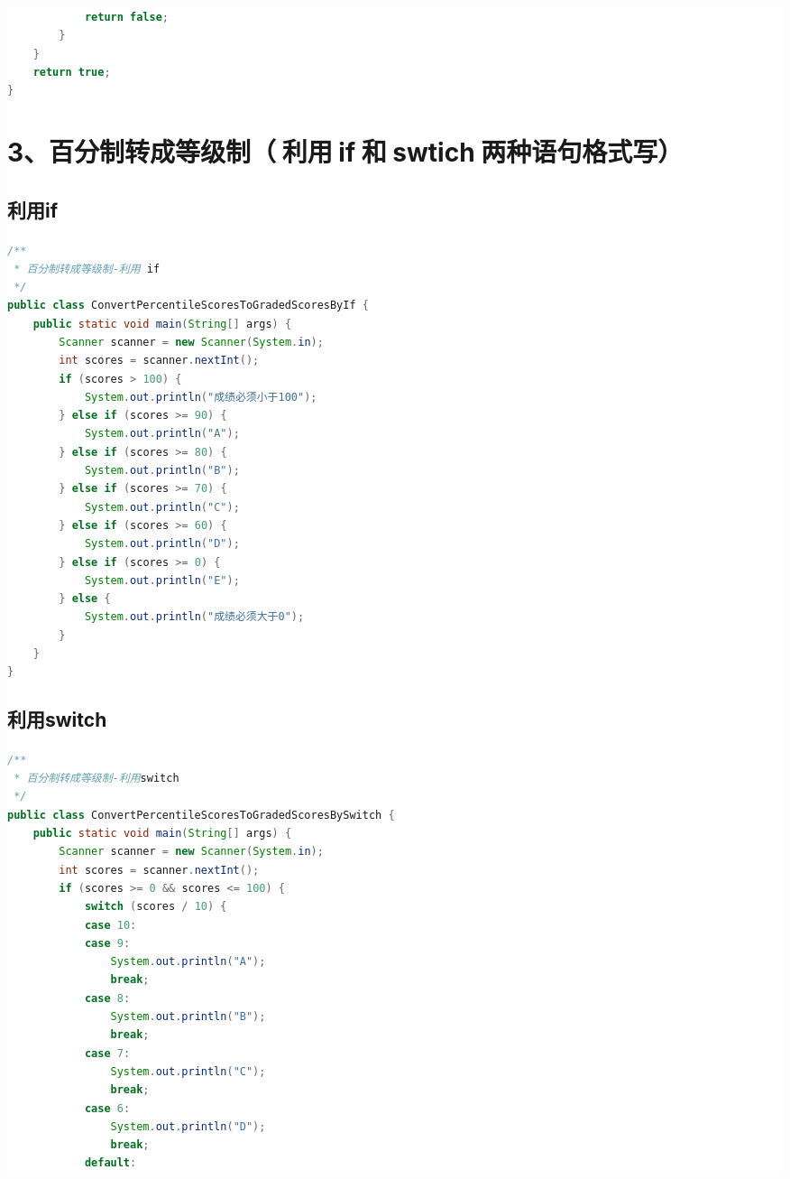 ```java
			return false;
		}
	}
	return true;
}
```

# 3、百分制转成等级制（ 利用 if   和  swtich  两种语句格式写）
## 利用if
```java ConvertPercentileScoresToGradedScoresByIf.java
/**
 * 百分制转成等级制-利用 if
 */
public class ConvertPercentileScoresToGradedScoresByIf {
	public static void main(String[] args) {
		Scanner scanner = new Scanner(System.in);
		int scores = scanner.nextInt();
		if (scores > 100) {
			System.out.println("成绩必须小于100");
		} else if (scores >= 90) {
			System.out.println("A");
		} else if (scores >= 80) {
			System.out.println("B");
		} else if (scores >= 70) {
			System.out.println("C");
		} else if (scores >= 60) {
			System.out.println("D");
		} else if (scores >= 0) {
			System.out.println("E");
		} else {
			System.out.println("成绩必须大于0");
		}
	}
}
```
## 利用switch
```java
/**
 * 百分制转成等级制-利用switch
 */
public class ConvertPercentileScoresToGradedScoresBySwitch {
	public static void main(String[] args) {
		Scanner scanner = new Scanner(System.in);
		int scores = scanner.nextInt();
		if (scores >= 0 && scores <= 100) {
			switch (scores / 10) {
			case 10:
			case 9:
				System.out.println("A");
				break;
			case 8:
				System.out.println("B");
				break;
			case 7:
				System.out.println("C");
				break;
			case 6:
				System.out.println("D");
				break;
			default:
```